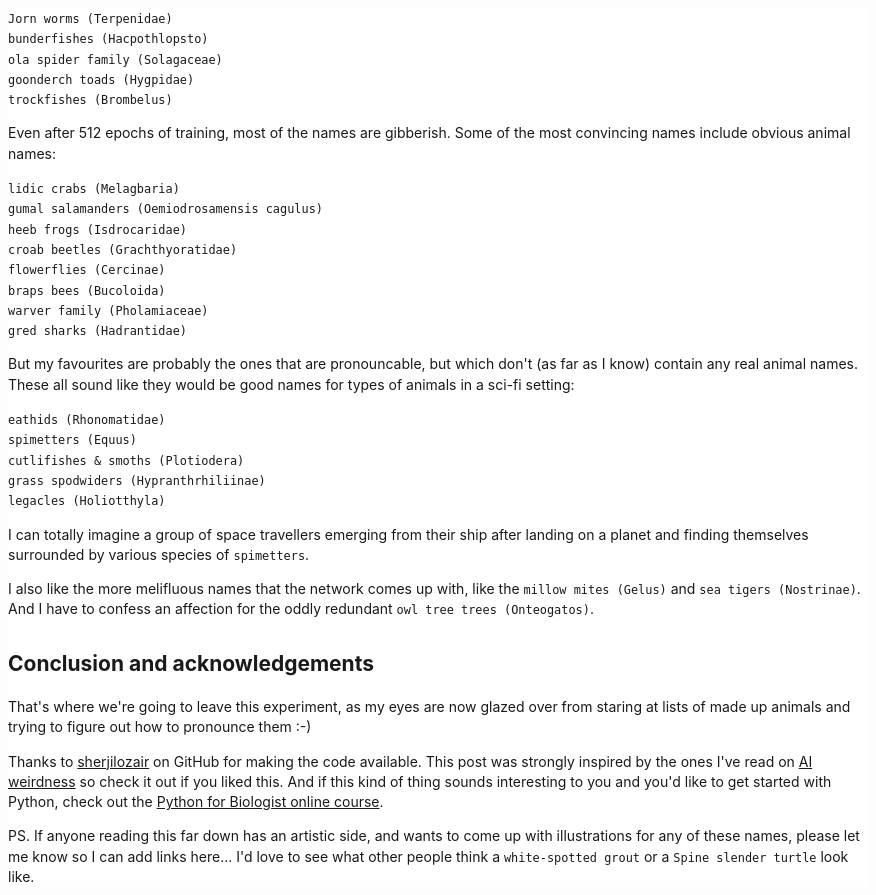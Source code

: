 
```
Jorn worms (Terpenidae)
bunderfishes (Hacpothlopsto)
ola spider family (Solagaceae)
goonderch toads (Hygpidae)
trockfishes (Brombelus)
```

Even after 512 epochs of training, most of the names are gibberish. Some of the most convincing names include obvious animal names:

```no-highlight
lidic crabs (Melagbaria)
gumal salamanders (Oemiodrosamensis cagulus)
heeb frogs (Isdrocaridae)
croab beetles (Grachthyoratidae)
flowerflies (Cercinae)
braps bees (Bucoloida)
warver family (Pholamiaceae)
gred sharks (Hadrantidae)
```

But my favourites are probably the ones that are pronouncable, but which don't (as far as I know) contain any real animal names. These all sound like they would be good names for types of animals in a sci-fi setting:

```no-highlight
eathids (Rhonomatidae)
spimetters (Equus)
cutlifishes & smoths (Plotiodera)
grass spodwiders (Hypranthrhiliinae)
legacles (Holiotthyla)
```

I can totally imagine a group of space travellers emerging from their ship after landing on a planet and finding themselves surrounded by various species of `spimetters`.

I also like the more melifluous names that the network comes up with, like the `millow mites (Gelus)` and `sea tigers (Nostrinae)`. And I have to confess an affection for the oddly redundant `owl tree trees (Onteogatos)`.

## Conclusion and acknowledgements

That's where we're going to leave this experiment, as my eyes are now glazed over from staring at lists of made up animals and trying to figure out how to pronounce them :-) 

Thanks to [sherjilozair](https://github.com/sherjilozair) on GitHub for making the code available. This post was strongly inspired by the ones I've read on [AI weirdness](http://aiweirdness.com/) so check it out if you liked this. And if this kind of thing sounds interesting to you and you'd like to get started with Python, check out the [Python for Biologist online course](/python-for-biologists-online-course). 

PS. If anyone reading this far down has an artistic side, and wants to come up with illustrations for any of these names, please let me know so I can add links here... I'd love to see what other people think a `white-spotted grout` or a `Spine slender turtle` look like. 
